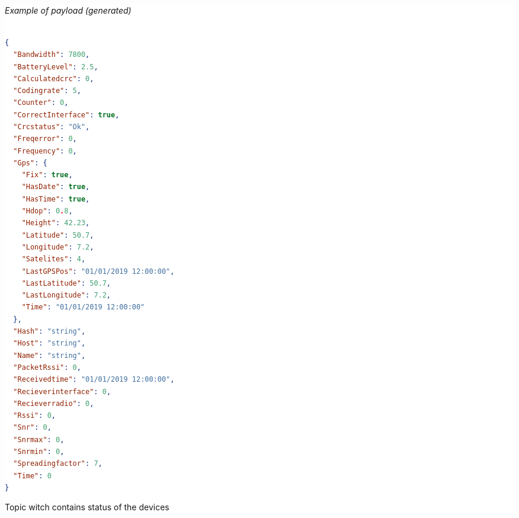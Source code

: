 

###### Example of payload _(generated)_

```json
{
  "Bandwidth": 7800,
  "BatteryLevel": 2.5,
  "Calculatedcrc": 0,
  "Codingrate": 5,
  "Counter": 0,
  "CorrectInterface": true,
  "Crcstatus": "Ok",
  "Freqerror": 0,
  "Frequency": 0,
  "Gps": {
    "Fix": true,
    "HasDate": true,
    "HasTime": true,
    "Hdop": 0.8,
    "Height": 42.23,
    "Latitude": 50.7,
    "Longitude": 7.2,
    "Satelites": 4,
    "LastGPSPos": "01/01/2019 12:00:00",
    "LastLatitude": 50.7,
    "LastLongitude": 7.2,
    "Time": "01/01/2019 12:00:00"
  },
  "Hash": "string",
  "Host": "string",
  "Name": "string",
  "PacketRssi": 0,
  "Receivedtime": "01/01/2019 12:00:00",
  "Recieverinterface": 0,
  "Recieverradio": 0,
  "Rssi": 0,
  "Snr": 0,
  "Snrmax": 0,
  "Snrmin": 0,
  "Spreadingfactor": 7,
  "Time": 0
}
```








<a name="channel-lora/status/$deviceID"></a>


Topic witch contains status of the devices

